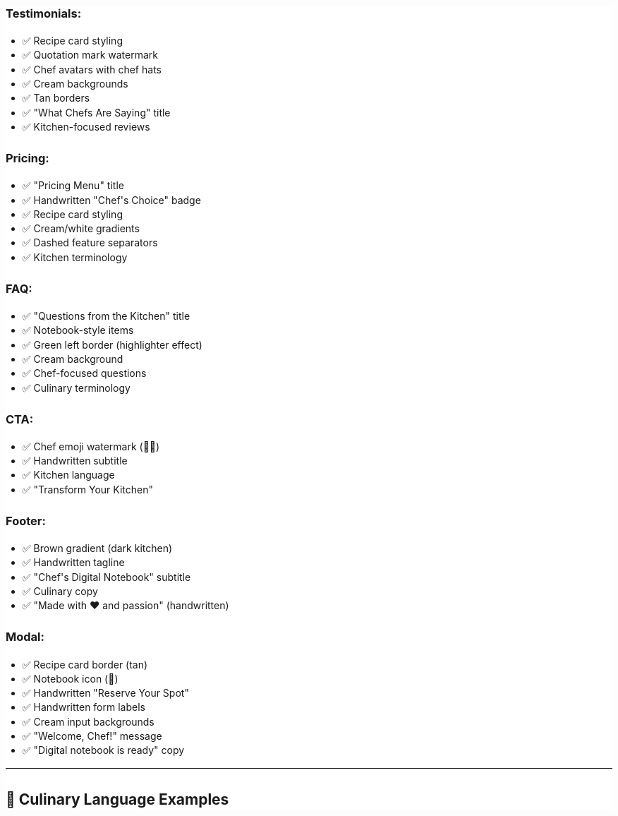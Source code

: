 ### **Testimonials:**
- ✅ Recipe card styling
- ✅ Quotation mark watermark
- ✅ Chef avatars with chef hats
- ✅ Cream backgrounds
- ✅ Tan borders
- ✅ "What Chefs Are Saying" title
- ✅ Kitchen-focused reviews

### **Pricing:**
- ✅ "Pricing Menu" title
- ✅ Handwritten "Chef's Choice" badge
- ✅ Recipe card styling
- ✅ Cream/white gradients
- ✅ Dashed feature separators
- ✅ Kitchen terminology

### **FAQ:**
- ✅ "Questions from the Kitchen" title
- ✅ Notebook-style items
- ✅ Green left border (highlighter effect)
- ✅ Cream background
- ✅ Chef-focused questions
- ✅ Culinary terminology

### **CTA:**
- ✅ Chef emoji watermark (👨‍🍳)
- ✅ Handwritten subtitle
- ✅ Kitchen language
- ✅ "Transform Your Kitchen"

### **Footer:**
- ✅ Brown gradient (dark kitchen)
- ✅ Handwritten tagline
- ✅ "Chef's Digital Notebook" subtitle
- ✅ Culinary copy
- ✅ "Made with ❤️ and passion" (handwritten)

### **Modal:**
- ✅ Recipe card border (tan)
- ✅ Notebook icon (📖)
- ✅ Handwritten "Reserve Your Spot"
- ✅ Handwritten form labels
- ✅ Cream input backgrounds
- ✅ "Welcome, Chef!" message
- ✅ "Digital notebook is ready" copy

---

## 🍳 Culinary Language Examples
